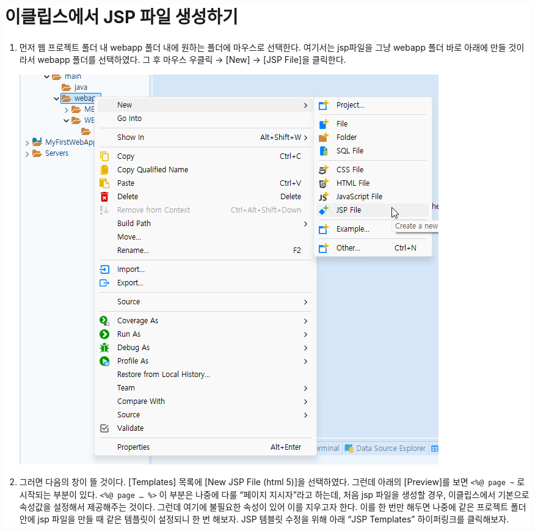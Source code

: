# 이클립스에서 JSP 파일 생성하기

1. 먼저 웹 프로젝트 폴더 내 webapp 폴더 내에 원하는 폴더에 마우스로 선택한다. 여기서는 jsp파일을 그냥 webapp 폴더 바로 아래에 만들 것이라서 webapp 폴더를 선택하였다. 그 후 마우스 우클릭 → [New] → [JSP File]을 클릭한다. 
    
    ![20240904_09030831.png](/images/2024-09-04/jsp-jsp%20%EA%B0%9C%EC%9A%94/2.png)
    

1. 그러면 다음의 창이 뜰 것이다. [Templates] 목록에 [New JSP File (html 5)]을 선택하였다. 그런데 아래의 [Preview]를 보면 `<%@ page ~`  로 시작되는 부분이 있다. `<%@ page … %>` 이 부분은 나중에 다룰 “페이지 지시자”라고 하는데, 처음 jsp 파일을 생성할 경우, 이클립스에서 기본으로 속성값을 설정해서 제공해주는 것이다. 그런데 여기에 불필요한 속성이 있어 이를 지우고자 한다. 이를 한 번만 해두면 나중에 같은 프로젝트 폴더 안에 jsp 파일을 만들 때 같은 템플릿이 설정되니 한 번 해보자. JSP 템블릿 수정을 위해 아래 “JSP Templates” 하이퍼링크를 클릭해보자. 
    